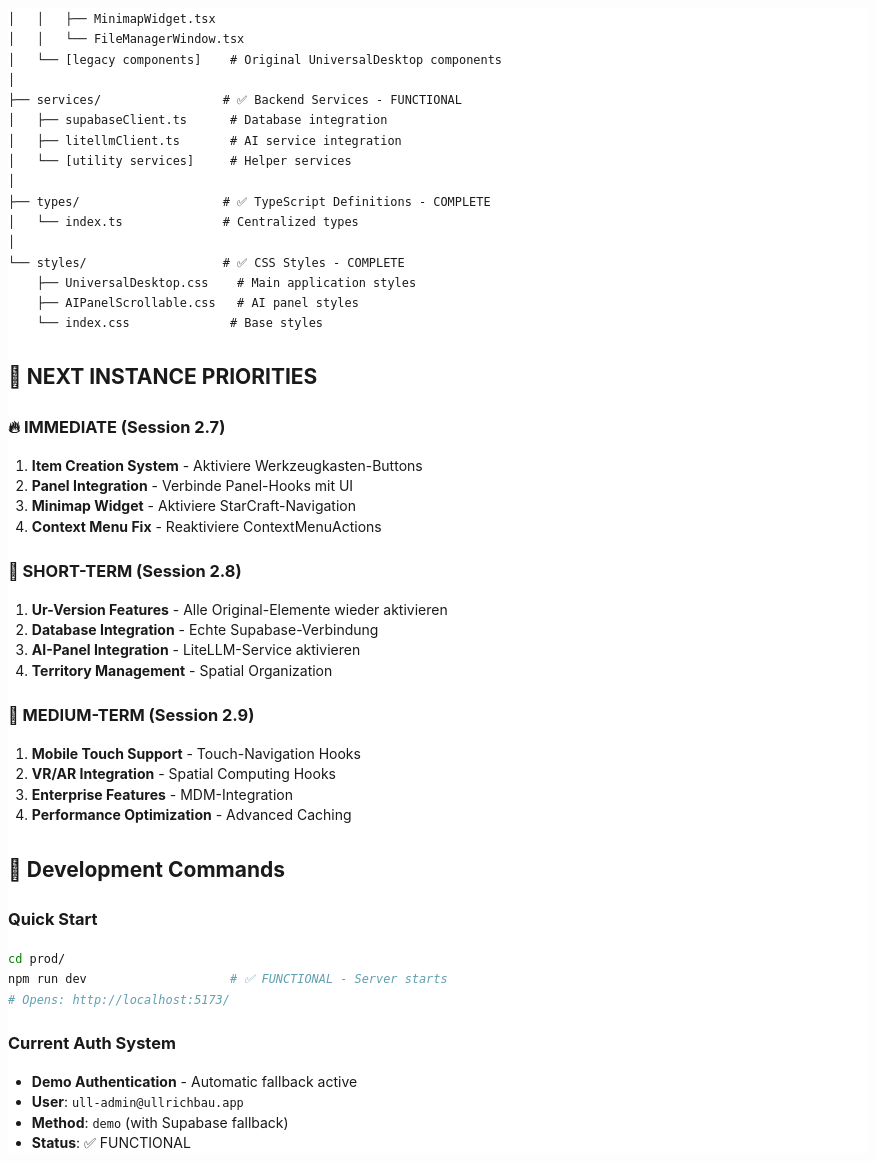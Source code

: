 ```
│   │   ├── MinimapWidget.tsx
│   │   └── FileManagerWindow.tsx
│   └── [legacy components]    # Original UniversalDesktop components
│
├── services/                 # ✅ Backend Services - FUNCTIONAL
│   ├── supabaseClient.ts      # Database integration
│   ├── litellmClient.ts       # AI service integration
│   └── [utility services]     # Helper services
│
├── types/                    # ✅ TypeScript Definitions - COMPLETE
│   └── index.ts              # Centralized types
│
└── styles/                   # ✅ CSS Styles - COMPLETE
    ├── UniversalDesktop.css    # Main application styles
    ├── AIPanelScrollable.css   # AI panel styles
    └── index.css              # Base styles
```

## 🎯 NEXT INSTANCE PRIORITIES

### **🔥 IMMEDIATE (Session 2.7)**
1. **Item Creation System** - Aktiviere Werkzeugkasten-Buttons
2. **Panel Integration** - Verbinde Panel-Hooks mit UI
3. **Minimap Widget** - Aktiviere StarCraft-Navigation
4. **Context Menu Fix** - Reaktiviere ContextMenuActions

### **🚀 SHORT-TERM (Session 2.8)**
1. **Ur-Version Features** - Alle Original-Elemente wieder aktivieren
2. **Database Integration** - Echte Supabase-Verbindung
3. **AI-Panel Integration** - LiteLLM-Service aktivieren
4. **Territory Management** - Spatial Organization

### **🌟 MEDIUM-TERM (Session 2.9)**
1. **Mobile Touch Support** - Touch-Navigation Hooks
2. **VR/AR Integration** - Spatial Computing Hooks
3. **Enterprise Features** - MDM-Integration
4. **Performance Optimization** - Advanced Caching

## 🔧 Development Commands

### **Quick Start**
```bash
cd prod/
npm run dev                    # ✅ FUNCTIONAL - Server starts
# Opens: http://localhost:5173/
```

### **Current Auth System**
- **Demo Authentication** - Automatic fallback active
- **User**: `ull-admin@ullrichbau.app`
- **Method**: `demo` (with Supabase fallback)
- **Status**: ✅ FUNCTIONAL
